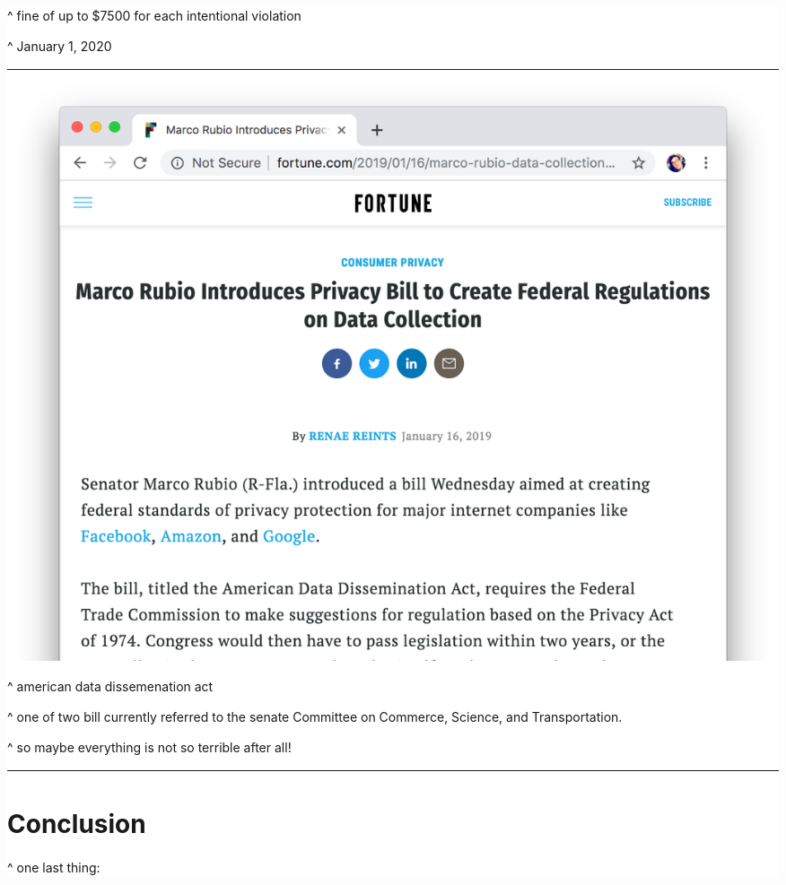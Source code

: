 ^ fine of up to $7500 for each intentional violation

^ January 1, 2020

---

![fit](images/adda.png)

^ american data dissemenation act

^ one of two bill currently referred to the senate Committee on Commerce, Science, and Transportation.

^ so maybe everything is not so terrible after all!

---

# Conclusion

^ one last thing:

